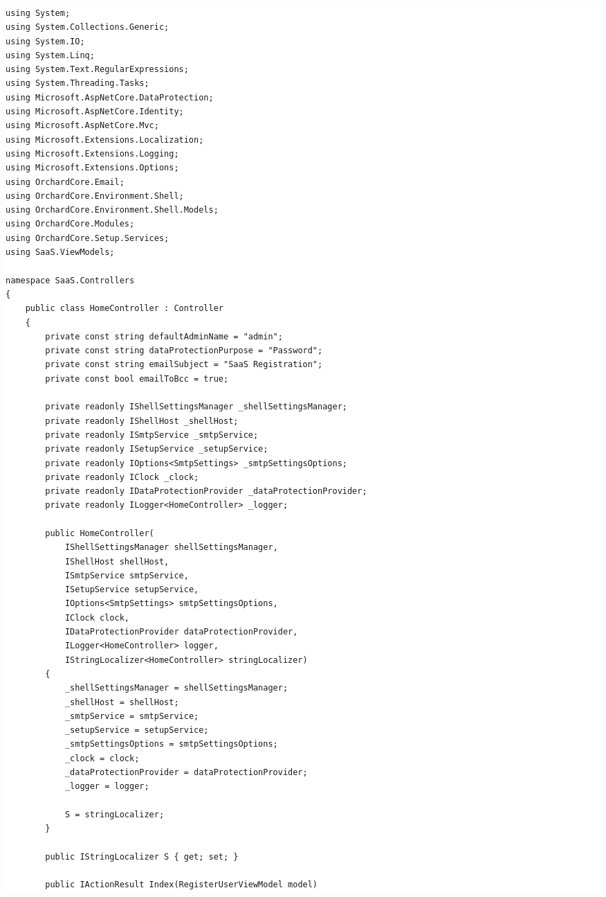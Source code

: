 ```
using System;
using System.Collections.Generic;
using System.IO;
using System.Linq;
using System.Text.RegularExpressions;
using System.Threading.Tasks;
using Microsoft.AspNetCore.DataProtection;
using Microsoft.AspNetCore.Identity;
using Microsoft.AspNetCore.Mvc;
using Microsoft.Extensions.Localization;
using Microsoft.Extensions.Logging;
using Microsoft.Extensions.Options;
using OrchardCore.Email;
using OrchardCore.Environment.Shell;
using OrchardCore.Environment.Shell.Models;
using OrchardCore.Modules;
using OrchardCore.Setup.Services;
using SaaS.ViewModels;

namespace SaaS.Controllers
{
    public class HomeController : Controller
    {
        private const string defaultAdminName = "admin";
        private const string dataProtectionPurpose = "Password";
        private const string emailSubject = "SaaS Registration";
        private const bool emailToBcc = true;

        private readonly IShellSettingsManager _shellSettingsManager;
        private readonly IShellHost _shellHost;
        private readonly ISmtpService _smtpService;
        private readonly ISetupService _setupService;
        private readonly IOptions<SmtpSettings> _smtpSettingsOptions;
        private readonly IClock _clock;
        private readonly IDataProtectionProvider _dataProtectionProvider;
        private readonly ILogger<HomeController> _logger;

        public HomeController(
            IShellSettingsManager shellSettingsManager,
            IShellHost shellHost,
            ISmtpService smtpService,
            ISetupService setupService,
            IOptions<SmtpSettings> smtpSettingsOptions,
            IClock clock,
            IDataProtectionProvider dataProtectionProvider,
            ILogger<HomeController> logger,
            IStringLocalizer<HomeController> stringLocalizer)
        {
            _shellSettingsManager = shellSettingsManager;
            _shellHost = shellHost;
            _smtpService = smtpService;
            _setupService = setupService;
            _smtpSettingsOptions = smtpSettingsOptions;
            _clock = clock;
            _dataProtectionProvider = dataProtectionProvider;
            _logger = logger;

            S = stringLocalizer;
        }

        public IStringLocalizer S { get; set; }

        public IActionResult Index(RegisterUserViewModel model)
```
